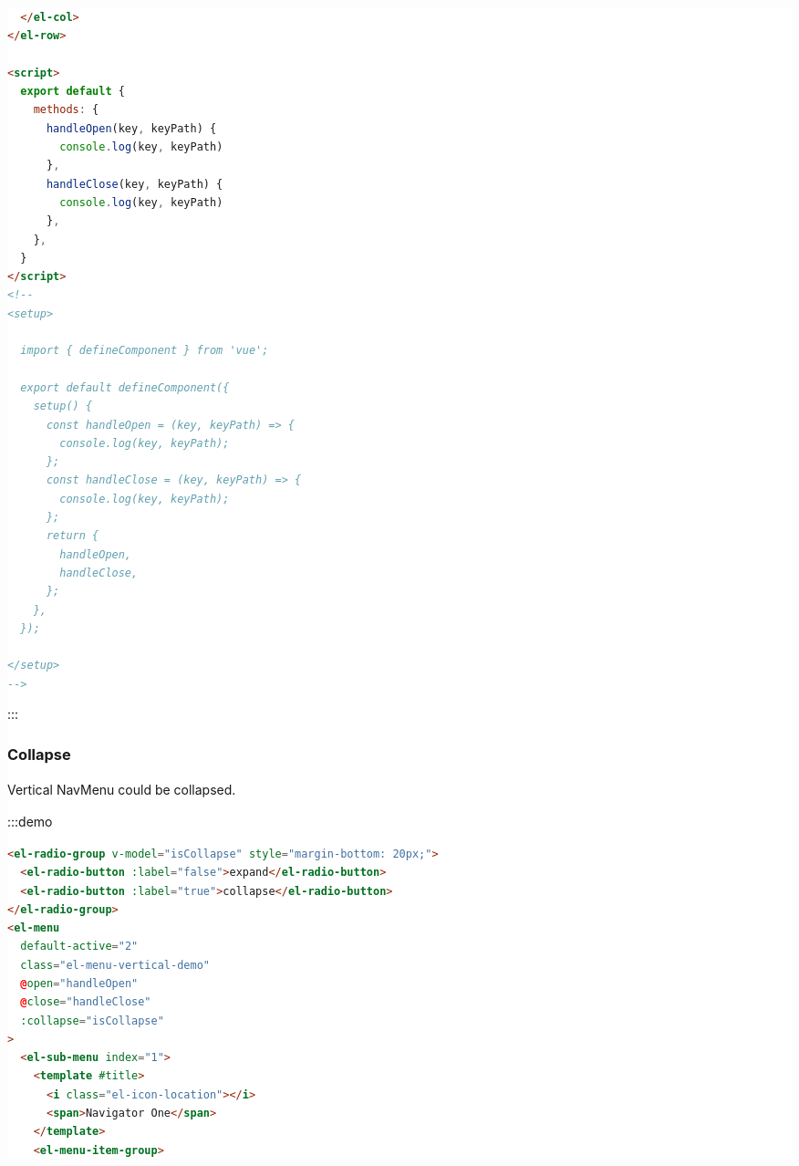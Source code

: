 ```html
  </el-col>
</el-row>

<script>
  export default {
    methods: {
      handleOpen(key, keyPath) {
        console.log(key, keyPath)
      },
      handleClose(key, keyPath) {
        console.log(key, keyPath)
      },
    },
  }
</script>
<!--
<setup>

  import { defineComponent } from 'vue';

  export default defineComponent({
    setup() {
      const handleOpen = (key, keyPath) => {
        console.log(key, keyPath);
      };
      const handleClose = (key, keyPath) => {
        console.log(key, keyPath);
      };
      return {
        handleOpen,
        handleClose,
      };
    },
  });

</setup>
-->
```

:::

### Collapse

Vertical NavMenu could be collapsed.

:::demo

```html
<el-radio-group v-model="isCollapse" style="margin-bottom: 20px;">
  <el-radio-button :label="false">expand</el-radio-button>
  <el-radio-button :label="true">collapse</el-radio-button>
</el-radio-group>
<el-menu
  default-active="2"
  class="el-menu-vertical-demo"
  @open="handleOpen"
  @close="handleClose"
  :collapse="isCollapse"
>
  <el-sub-menu index="1">
    <template #title>
      <i class="el-icon-location"></i>
      <span>Navigator One</span>
    </template>
    <el-menu-item-group>
```
